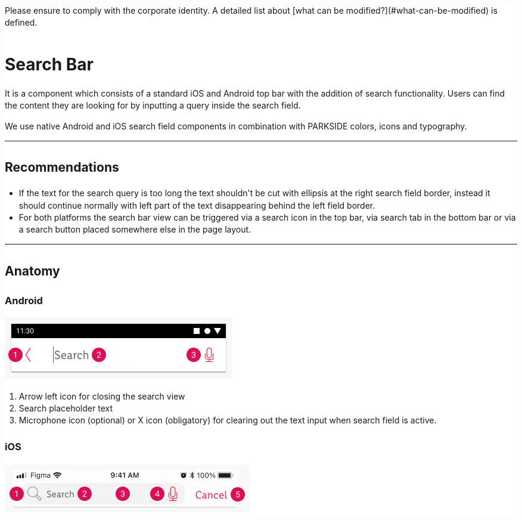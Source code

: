 <AlertInfo alertHeadline="Modifiable">
Please ensure to comply with the corporate identity. A detailed list about [what can be modified?](#what-can-be-modified) is defined.
</AlertInfo>

# Search Bar

It is a component which consists of a standard iOS and Android top bar with the addition of search functionality. Users can find the content they are looking for by inputting a query inside the search field.

We use native Android and iOS search field components in combination with PARKSIDE colors, icons and typography.

---

## Recommendations

- If the text for the search query is too long the text shouldn't be cut with ellipsis at the right search field border, instead it should continue normally with left part of the text disappearing behind the left field border.
- For both platforms the search bar view can be triggered via a search icon in the top bar, via search tab in the bottom bar or via a search button placed somewhere else in the page layout.

---

## Anatomy

### Android

![anatomy-android](assets/anatomy-android@1x.png)

1. Arrow left icon for closing the search view
2. Search placeholder text
3. Microphone icon (optional) or X icon (obligatory) for clearing out the text input when search field is active.

### iOS

![anatomy-ios](assets/anatomy-ios@1x.png)
